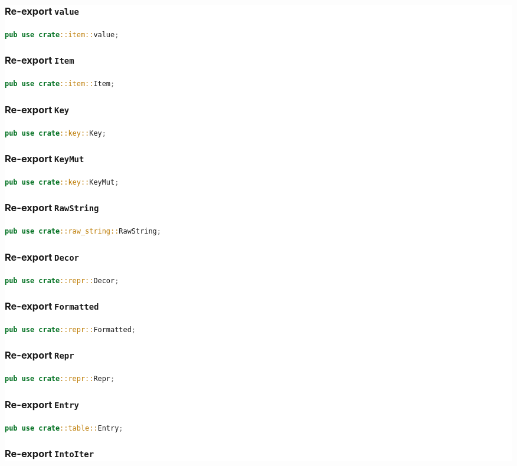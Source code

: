 ### Re-export `value`

```rust
pub use crate::item::value;
```

### Re-export `Item`

```rust
pub use crate::item::Item;
```

### Re-export `Key`

```rust
pub use crate::key::Key;
```

### Re-export `KeyMut`

```rust
pub use crate::key::KeyMut;
```

### Re-export `RawString`

```rust
pub use crate::raw_string::RawString;
```

### Re-export `Decor`

```rust
pub use crate::repr::Decor;
```

### Re-export `Formatted`

```rust
pub use crate::repr::Formatted;
```

### Re-export `Repr`

```rust
pub use crate::repr::Repr;
```

### Re-export `Entry`

```rust
pub use crate::table::Entry;
```

### Re-export `IntoIter`
